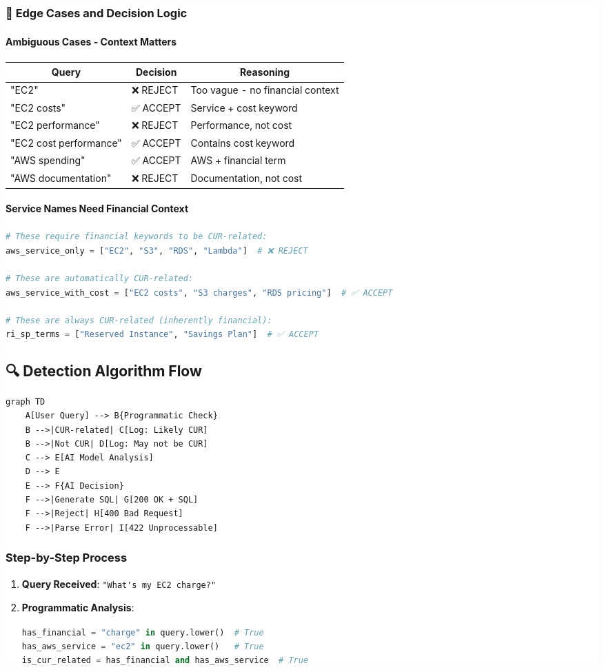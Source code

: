 ### 🤔 **Edge Cases and Decision Logic**

#### **Ambiguous Cases - Context Matters**

| Query                  | Decision  | Reasoning                        |
| ---------------------- | --------- | -------------------------------- |
| "EC2"                  | ❌ REJECT | Too vague - no financial context |
| "EC2 costs"            | ✅ ACCEPT | Service + cost keyword           |
| "EC2 performance"      | ❌ REJECT | Performance, not cost            |
| "EC2 cost performance" | ✅ ACCEPT | Contains cost keyword            |
| "AWS spending"         | ✅ ACCEPT | AWS + financial term             |
| "AWS documentation"    | ❌ REJECT | Documentation, not cost          |

#### **Service Names Need Financial Context**

```python
# These require financial keywords to be CUR-related:
aws_service_only = ["EC2", "S3", "RDS", "Lambda"]  # ❌ REJECT

# These are automatically CUR-related:
aws_service_with_cost = ["EC2 costs", "S3 charges", "RDS pricing"]  # ✅ ACCEPT

# These are always CUR-related (inherently financial):
ri_sp_terms = ["Reserved Instance", "Savings Plan"]  # ✅ ACCEPT
```

## 🔍 Detection Algorithm Flow

```mermaid
graph TD
    A[User Query] --> B{Programmatic Check}
    B -->|CUR-related| C[Log: Likely CUR]
    B -->|Not CUR| D[Log: May not be CUR]
    C --> E[AI Model Analysis]
    D --> E
    E --> F{AI Decision}
    F -->|Generate SQL| G[200 OK + SQL]
    F -->|Reject| H[400 Bad Request]
    F -->|Parse Error| I[422 Unprocessable]
```

### **Step-by-Step Process**

1. **Query Received**: `"What's my EC2 charge?"`

2. **Programmatic Analysis**:

   ```python
   has_financial = "charge" in query.lower()  # True
   has_aws_service = "ec2" in query.lower()   # True
   is_cur_related = has_financial and has_aws_service  # True
   ```
